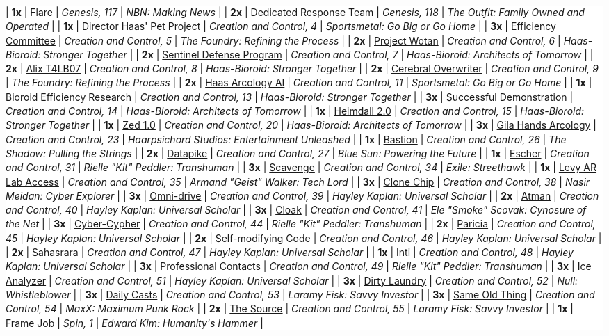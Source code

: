 | **1x** | [Flare](https://netrunnerdb.com/en/card/02117)                         | _Genesis, 117_              | _NBN: Making News_                                     |
| **2x** | [Dedicated Response Team](https://netrunnerdb.com/en/card/02118)       | _Genesis, 118_              | _The Outfit: Family Owned and Operated_                |
| **1x** | [Director Haas' Pet Project](https://netrunnerdb.com/en/card/03004)    | _Creation and Control, 4_   | _Sportsmetal: Go Big or Go Home_                       |
| **3x** | [Efficiency Committee](https://netrunnerdb.com/en/card/03005)          | _Creation and Control, 5_   | _The Foundry: Refining the Process_                    |
| **2x** | [Project Wotan](https://netrunnerdb.com/en/card/03006)                 | _Creation and Control, 6_   | _Haas-Bioroid: Stronger Together_                      |
| **2x** | [Sentinel Defense Program](https://netrunnerdb.com/en/card/03007)      | _Creation and Control, 7_   | _Haas-Bioroid: Architects of Tomorrow_                 |
| **2x** | [Alix T4LB07](https://netrunnerdb.com/en/card/03008)                   | _Creation and Control, 8_   | _Haas-Bioroid: Stronger Together_                      |
| **2x** | [Cerebral Overwriter](https://netrunnerdb.com/en/card/03009)           | _Creation and Control, 9_   | _The Foundry: Refining the Process_                    |
| **2x** | [Haas Arcology AI](https://netrunnerdb.com/en/card/03011)              | _Creation and Control, 11_  | _Sportsmetal: Go Big or Go Home_                       |
| **1x** | [Bioroid Efficiency Research](https://netrunnerdb.com/en/card/03013)   | _Creation and Control, 13_  | _Haas-Bioroid: Stronger Together_                      |
| **3x** | [Successful Demonstration](https://netrunnerdb.com/en/card/03014)      | _Creation and Control, 14_  | _Haas-Bioroid: Architects of Tomorrow_                 |
| **1x** | [Heimdall 2.0](https://netrunnerdb.com/en/card/03015)                  | _Creation and Control, 15_  | _Haas-Bioroid: Stronger Together_                      |
| **1x** | [Zed 1.0](https://netrunnerdb.com/en/card/03020)                       | _Creation and Control, 20_  | _Haas-Bioroid: Architects of Tomorrow_                 |
| **3x** | [Gila Hands Arcology](https://netrunnerdb.com/en/card/03023)           | _Creation and Control, 23_  | _Haarpsichord Studios: Entertainment Unleashed_        |
| **1x** | [Bastion](https://netrunnerdb.com/en/card/03026)                       | _Creation and Control, 26_  | _The Shadow: Pulling the Strings_                      |
| **2x** | [Datapike](https://netrunnerdb.com/en/card/03027)                      | _Creation and Control, 27_  | _Blue Sun: Powering the Future_                        |
| **1x** | [Escher](https://netrunnerdb.com/en/card/03031)                        | _Creation and Control, 31_  | _Rielle "Kit" Peddler: Transhuman_                     |
| **3x** | [Scavenge](https://netrunnerdb.com/en/card/03034)                      | _Creation and Control, 34_  | _Exile: Streethawk_                                    |
| **1x** | [Levy AR Lab Access](https://netrunnerdb.com/en/card/03035)            | _Creation and Control, 35_  | _Armand "Geist" Walker: Tech Lord_                     |
| **3x** | [Clone Chip](https://netrunnerdb.com/en/card/03038)                    | _Creation and Control, 38_  | _Nasir Meidan: Cyber Explorer_                         |
| **3x** | [Omni-drive](https://netrunnerdb.com/en/card/03039)                    | _Creation and Control, 39_  | _Hayley Kaplan: Universal Scholar_                     |
| **2x** | [Atman](https://netrunnerdb.com/en/card/03040)                         | _Creation and Control, 40_  | _Hayley Kaplan: Universal Scholar_                     |
| **3x** | [Cloak](https://netrunnerdb.com/en/card/03041)                         | _Creation and Control, 41_  | _Ele "Smoke" Scovak: Cynosure of the Net_              |
| **3x** | [Cyber-Cypher](https://netrunnerdb.com/en/card/03044)                  | _Creation and Control, 44_  | _Rielle "Kit" Peddler: Transhuman_                     |
| **2x** | [Paricia](https://netrunnerdb.com/en/card/03045)                       | _Creation and Control, 45_  | _Hayley Kaplan: Universal Scholar_                     |
| **2x** | [Self-modifying Code](https://netrunnerdb.com/en/card/03046)           | _Creation and Control, 46_  | _Hayley Kaplan: Universal Scholar_                     |
| **2x** | [Sahasrara](https://netrunnerdb.com/en/card/03047)                     | _Creation and Control, 47_  | _Hayley Kaplan: Universal Scholar_                     |
| **1x** | [Inti](https://netrunnerdb.com/en/card/03048)                          | _Creation and Control, 48_  | _Hayley Kaplan: Universal Scholar_                     |
| **3x** | [Professional Contacts](https://netrunnerdb.com/en/card/03049)         | _Creation and Control, 49_  | _Rielle "Kit" Peddler: Transhuman_                     |
| **3x** | [Ice Analyzer](https://netrunnerdb.com/en/card/03051)                  | _Creation and Control, 51_  | _Hayley Kaplan: Universal Scholar_                     |
| **3x** | [Dirty Laundry](https://netrunnerdb.com/en/card/03052)                 | _Creation and Control, 52_  | _Null: Whistleblower_                                  |
| **3x** | [Daily Casts](https://netrunnerdb.com/en/card/03053)                   | _Creation and Control, 53_  | _Laramy Fisk: Savvy Investor_                          |
| **3x** | [Same Old Thing](https://netrunnerdb.com/en/card/03054)                | _Creation and Control, 54_  | _MaxX: Maximum Punk Rock_                              |
| **2x** | [The Source](https://netrunnerdb.com/en/card/03055)                    | _Creation and Control, 55_  | _Laramy Fisk: Savvy Investor_                          |
| **1x** | [Frame Job](https://netrunnerdb.com/en/card/04001)                     | _Spin, 1_                   | _Edward Kim: Humanity's Hammer_                        |